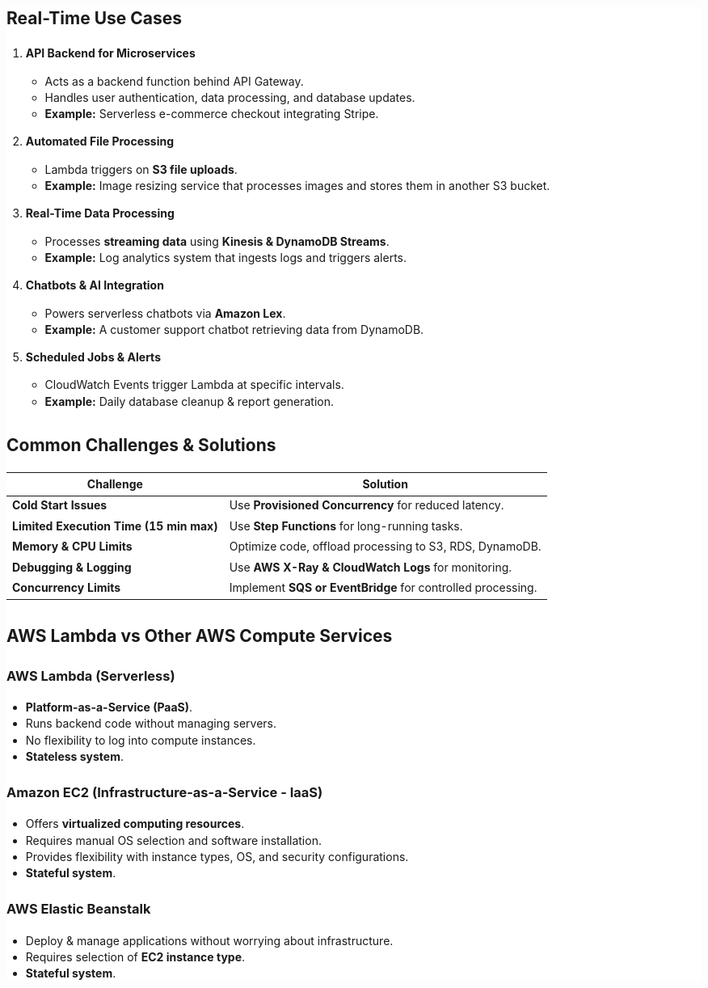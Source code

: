 ## Real-Time Use Cases
1. **API Backend for Microservices**
   - Acts as a backend function behind API Gateway.
   - Handles user authentication, data processing, and database updates.
   - **Example:** Serverless e-commerce checkout integrating Stripe.

2. **Automated File Processing**
   - Lambda triggers on **S3 file uploads**.
   - **Example:** Image resizing service that processes images and stores them in another S3 bucket.

3. **Real-Time Data Processing**
   - Processes **streaming data** using **Kinesis & DynamoDB Streams**.
   - **Example:** Log analytics system that ingests logs and triggers alerts.

4. **Chatbots & AI Integration**
   - Powers serverless chatbots via **Amazon Lex**.
   - **Example:** A customer support chatbot retrieving data from DynamoDB.

5. **Scheduled Jobs & Alerts**
   - CloudWatch Events trigger Lambda at specific intervals.
   - **Example:** Daily database cleanup & report generation.

## Common Challenges & Solutions
| **Challenge**                   | **Solution**                                              |
|----------------------------------|----------------------------------------------------------|
| **Cold Start Issues**            | Use **Provisioned Concurrency** for reduced latency.    |
| **Limited Execution Time (15 min max)** | Use **Step Functions** for long-running tasks. |
| **Memory & CPU Limits**          | Optimize code, offload processing to S3, RDS, DynamoDB. |
| **Debugging & Logging**          | Use **AWS X-Ray & CloudWatch Logs** for monitoring.     |
| **Concurrency Limits**           | Implement **SQS or EventBridge** for controlled processing. |

## AWS Lambda vs Other AWS Compute Services
### AWS Lambda (Serverless)
- **Platform-as-a-Service (PaaS)**.
- Runs backend code without managing servers.
- No flexibility to log into compute instances.
- **Stateless system**.

### Amazon EC2 (Infrastructure-as-a-Service - IaaS)
- Offers **virtualized computing resources**.
- Requires manual OS selection and software installation.
- Provides flexibility with instance types, OS, and security configurations.
- **Stateful system**.

### AWS Elastic Beanstalk
- Deploy & manage applications without worrying about infrastructure.
- Requires selection of **EC2 instance type**.
- **Stateful system**.
